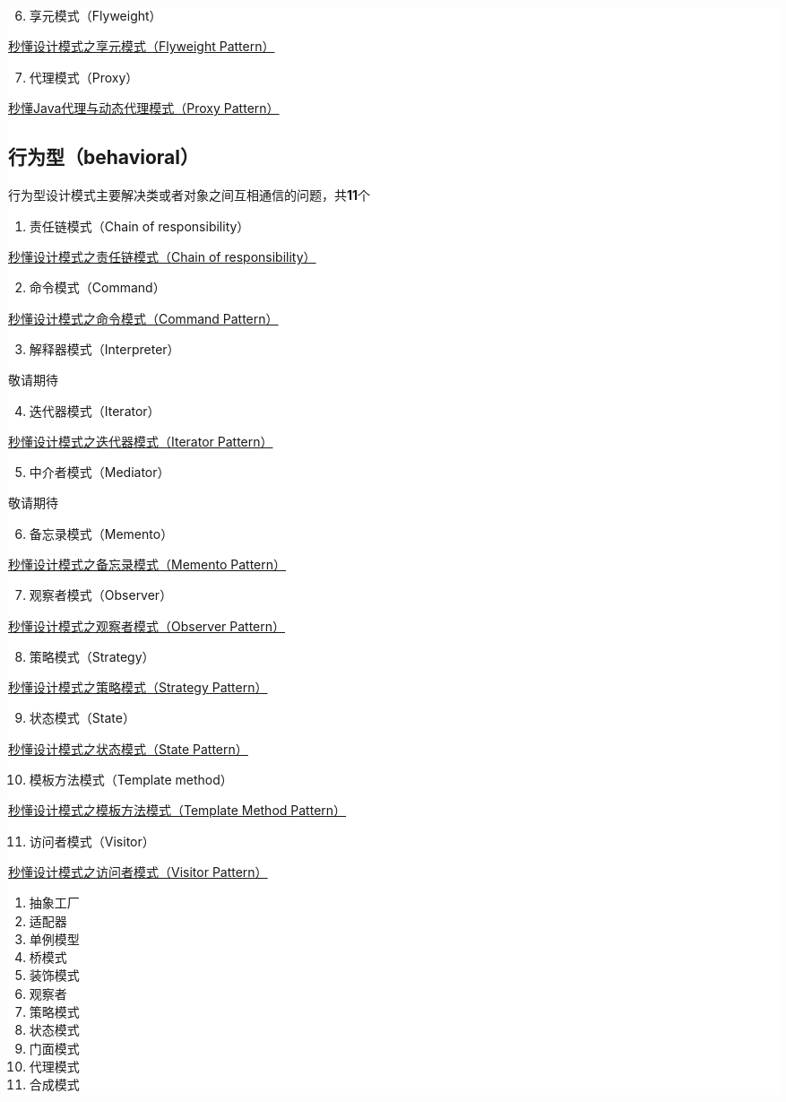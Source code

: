 6. 享元模式（Flyweight）

[秒懂设计模式之享元模式（Flyweight Pattern）](https://blog.shusheng007.top/archives/flyweight-pattern)

7. 代理模式（Proxy）

[秒懂Java代理与动态代理模式（Proxy Pattern）](https://blog.shusheng007.top/archives/proxy-pattern)

## 行为型（behavioral）

行为型设计模式主要解决类或者对象之间互相通信的问题，共**11**个

1. 责任链模式（Chain of responsibility）

[秒懂设计模式之责任链模式（Chain of responsibility）](https://blog.shusheng007.top/archives/chain-of-responsibility-pattern)

2. 命令模式（Command）

[秒懂设计模式之命令模式（Command Pattern）](https://blog.shusheng007.top/archives/command-pattern)

3. 解释器模式（Interpreter）

敬请期待

4. 迭代器模式（Iterator）

[秒懂设计模式之迭代器模式（Iterator Pattern）](https://blog.shusheng007.top/archives/iterator-pattern)

5. 中介者模式（Mediator）

敬请期待

6. 备忘录模式（Memento）

[秒懂设计模式之备忘录模式（Memento Pattern）](https://blog.shusheng007.top/archives/memento-pattern)

7. 观察者模式（Observer）

[秒懂设计模式之观察者模式（Observer Pattern）](https://blog.shusheng007.top/archives/observer-pattern)

8. 策略模式（Strategy）

[秒懂设计模式之策略模式（Strategy Pattern）](https://blog.shusheng007.top/archives/strategy-pattern)

9. 状态模式（State）

[秒懂设计模式之状态模式（State Pattern）](https://blog.shusheng007.top/archives/state-pattern)

10. 模板方法模式（Template method）

[秒懂设计模式之模板方法模式（Template Method Pattern）](https://blog.shusheng007.top/archives/template-method-pattern)

11. 访问者模式（Visitor）

[秒懂设计模式之访问者模式（Visitor Pattern）](https://blog.shusheng007.top/archives/visitor-pattern)


1. 抽象工厂
2. 适配器
3. 单例模型
4. 桥模式
5. 装饰模式
6. 观察者
7. 策略模式
8. 状态模式
9. 门面模式
10. 代理模式
11. 合成模式